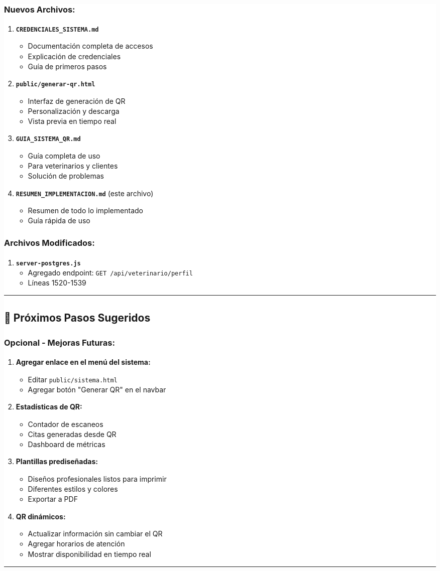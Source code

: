### Nuevos Archivos:

1. **`CREDENCIALES_SISTEMA.md`**
   - Documentación completa de accesos
   - Explicación de credenciales
   - Guía de primeros pasos

2. **`public/generar-qr.html`**
   - Interfaz de generación de QR
   - Personalización y descarga
   - Vista previa en tiempo real

3. **`GUIA_SISTEMA_QR.md`**
   - Guía completa de uso
   - Para veterinarios y clientes
   - Solución de problemas

4. **`RESUMEN_IMPLEMENTACION.md`** (este archivo)
   - Resumen de todo lo implementado
   - Guía rápida de uso

### Archivos Modificados:

1. **`server-postgres.js`**
   - Agregado endpoint: `GET /api/veterinario/perfil`
   - Líneas 1520-1539

---

## 🚀 Próximos Pasos Sugeridos

### Opcional - Mejoras Futuras:

1. **Agregar enlace en el menú del sistema:**
   - Editar `public/sistema.html`
   - Agregar botón "Generar QR" en el navbar

2. **Estadísticas de QR:**
   - Contador de escaneos
   - Citas generadas desde QR
   - Dashboard de métricas

3. **Plantillas prediseñadas:**
   - Diseños profesionales listos para imprimir
   - Diferentes estilos y colores
   - Exportar a PDF

4. **QR dinámicos:**
   - Actualizar información sin cambiar el QR
   - Agregar horarios de atención
   - Mostrar disponibilidad en tiempo real

---
